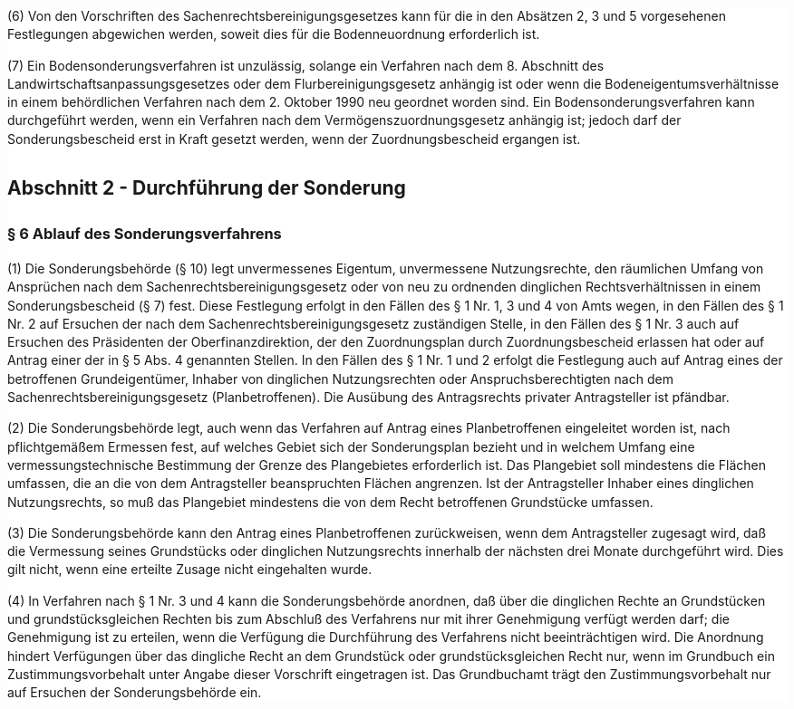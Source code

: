 (6) Von den Vorschriften des Sachenrechtsbereinigungsgesetzes kann für
die in den Absätzen 2, 3 und 5 vorgesehenen Festlegungen abgewichen
werden, soweit dies für die Bodenneuordnung erforderlich ist.

(7) Ein Bodensonderungsverfahren ist unzulässig, solange ein Verfahren
nach dem 8. Abschnitt des Landwirtschaftsanpassungsgesetzes oder dem
Flurbereinigungsgesetz anhängig ist oder wenn die
Bodeneigentumsverhältnisse in einem behördlichen Verfahren nach dem 2.
Oktober 1990 neu geordnet worden sind. Ein Bodensonderungsverfahren
kann durchgeführt werden, wenn ein Verfahren nach dem
Vermögenszuordnungsgesetz anhängig ist; jedoch darf der
Sonderungsbescheid erst in Kraft gesetzt werden, wenn der
Zuordnungsbescheid ergangen ist.

## Abschnitt 2 - Durchführung der Sonderung

### § 6 Ablauf des Sonderungsverfahrens

(1) Die Sonderungsbehörde (§ 10) legt unvermessenes Eigentum,
unvermessene Nutzungsrechte, den räumlichen Umfang von Ansprüchen nach
dem Sachenrechtsbereinigungsgesetz oder von neu zu ordnenden
dinglichen Rechtsverhältnissen in einem Sonderungsbescheid (§ 7) fest.
Diese Festlegung erfolgt in den Fällen des § 1 Nr. 1, 3 und 4 von Amts
wegen, in den Fällen des § 1 Nr. 2 auf Ersuchen der nach dem
Sachenrechtsbereinigungsgesetz zuständigen Stelle, in den Fällen des §
1 Nr. 3 auch auf Ersuchen des Präsidenten der Oberfinanzdirektion, der
den Zuordnungsplan durch Zuordnungsbescheid erlassen hat oder auf
Antrag einer der in § 5 Abs. 4 genannten Stellen. In den Fällen des §
1 Nr. 1 und 2 erfolgt die Festlegung auch auf Antrag eines der
betroffenen Grundeigentümer, Inhaber von dinglichen Nutzungsrechten
oder Anspruchsberechtigten nach dem Sachenrechtsbereinigungsgesetz
(Planbetroffenen). Die Ausübung des Antragsrechts privater
Antragsteller ist pfändbar.

(2) Die Sonderungsbehörde legt, auch wenn das Verfahren auf Antrag
eines Planbetroffenen eingeleitet worden ist, nach pflichtgemäßem
Ermessen fest, auf welches Gebiet sich der Sonderungsplan bezieht und
in welchem Umfang eine vermessungstechnische Bestimmung der Grenze des
Plangebietes erforderlich ist. Das Plangebiet soll mindestens die
Flächen umfassen, die an die von dem Antragsteller beanspruchten
Flächen angrenzen. Ist der Antragsteller Inhaber eines dinglichen
Nutzungsrechts, so muß das Plangebiet mindestens die von dem Recht
betroffenen Grundstücke umfassen.

(3) Die Sonderungsbehörde kann den Antrag eines Planbetroffenen
zurückweisen, wenn dem Antragsteller zugesagt wird, daß die Vermessung
seines Grundstücks oder dinglichen Nutzungsrechts innerhalb der
nächsten drei Monate durchgeführt wird. Dies gilt nicht, wenn eine
erteilte Zusage nicht eingehalten wurde.

(4) In Verfahren nach § 1 Nr. 3 und 4 kann die Sonderungsbehörde
anordnen, daß über die dinglichen Rechte an Grundstücken und
grundstücksgleichen Rechten bis zum Abschluß des Verfahrens nur mit
ihrer Genehmigung verfügt werden darf; die Genehmigung ist zu
erteilen, wenn die Verfügung die Durchführung des Verfahrens nicht
beeinträchtigen wird. Die Anordnung hindert Verfügungen über das
dingliche Recht an dem Grundstück oder grundstücksgleichen Recht nur,
wenn im Grundbuch ein Zustimmungsvorbehalt unter Angabe dieser
Vorschrift eingetragen ist. Das Grundbuchamt trägt den
Zustimmungsvorbehalt nur auf Ersuchen der Sonderungsbehörde ein.
